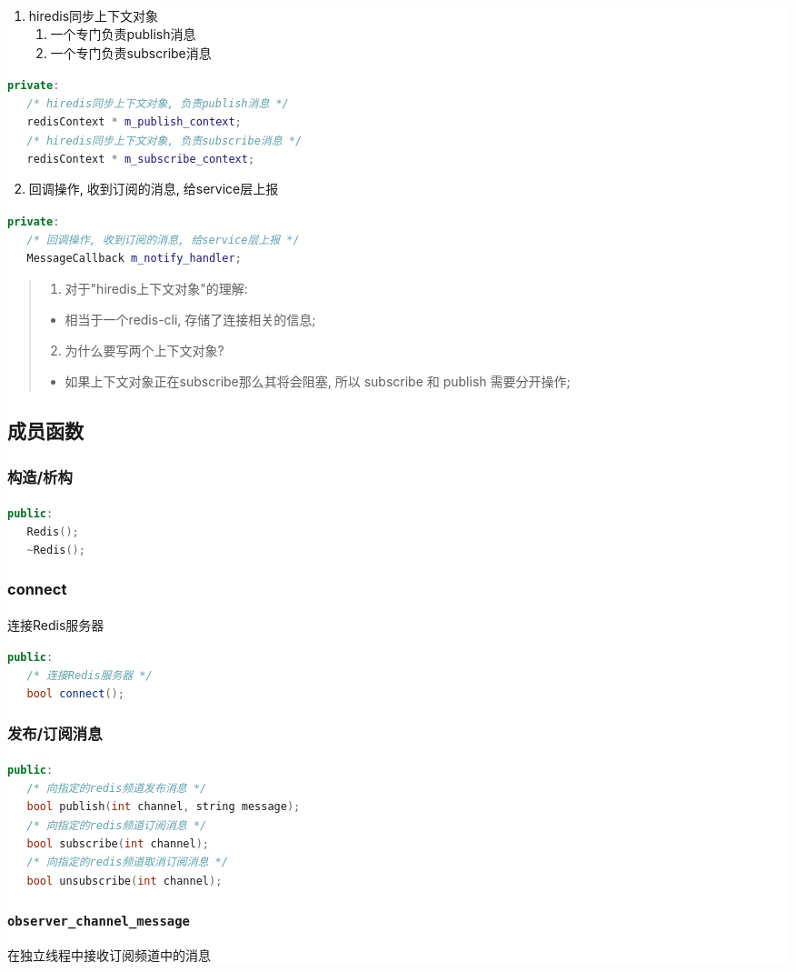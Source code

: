 1. hiredis同步上下文对象
    1. 一个专门负责publish消息
    2. 一个专门负责subscribe消息

```cpp
private:
   /* hiredis同步上下文对象, 负责publish消息 */
   redisContext * m_publish_context;
   /* hiredis同步上下文对象, 负责subscribe消息 */
   redisContext * m_subscribe_context;
```

2. 回调操作, 收到订阅的消息, 给service层上报

```cpp
private:
   /* 回调操作, 收到订阅的消息, 给service层上报 */
   MessageCallback m_notify_handler;
```

>1. 对于"hiredis上下文对象"的理解:
>   - 相当于一个redis-cli, 存储了连接相关的信息;
>2. 为什么要写两个上下文对象?
>   - 如果上下文对象正在subscribe那么其将会阻塞, 所以 subscribe 和 publish 需要分开操作;

## 成员函数

### 构造/析构
```cpp
public:
   Redis();
   ~Redis();
```
### connect
连接Redis服务器
```cpp
public:
   /* 连接Redis服务器 */
   bool connect();
```
### 发布/订阅消息
```cpp
public:
   /* 向指定的redis频道发布消息 */
   bool publish(int channel, string message);
   /* 向指定的redis频道订阅消息 */
   bool subscribe(int channel);
   /* 向指定的redis频道取消订阅消息 */
   bool unsubscribe(int channel);
```
### `observer_channel_message`
在独立线程中接收订阅频道中的消息
